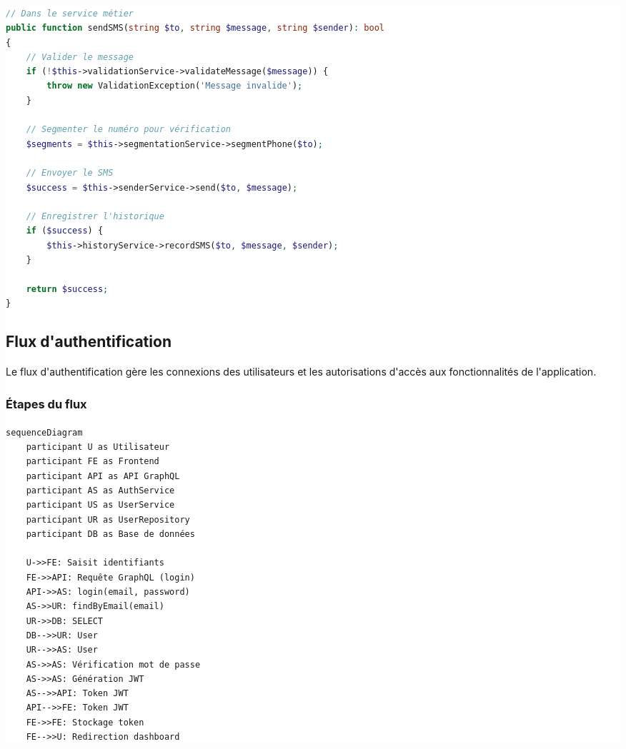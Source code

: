 ```php
// Dans le service métier
public function sendSMS(string $to, string $message, string $sender): bool
{
    // Valider le message
    if (!$this->validationService->validateMessage($message)) {
        throw new ValidationException('Message invalide');
    }

    // Segmenter le numéro pour vérification
    $segments = $this->segmentationService->segmentPhone($to);

    // Envoyer le SMS
    $success = $this->senderService->send($to, $message);

    // Enregistrer l'historique
    if ($success) {
        $this->historyService->recordSMS($to, $message, $sender);
    }

    return $success;
}
```

## Flux d'authentification

Le flux d'authentification gère les connexions des utilisateurs et les autorisations d'accès aux fonctionnalités de l'application.

### Étapes du flux

```mermaid
sequenceDiagram
    participant U as Utilisateur
    participant FE as Frontend
    participant API as API GraphQL
    participant AS as AuthService
    participant US as UserService
    participant UR as UserRepository
    participant DB as Base de données

    U->>FE: Saisit identifiants
    FE->>API: Requête GraphQL (login)
    API->>AS: login(email, password)
    AS->>UR: findByEmail(email)
    UR->>DB: SELECT
    DB-->>UR: User
    UR-->>AS: User
    AS->>AS: Vérification mot de passe
    AS->>AS: Génération JWT
    AS-->>API: Token JWT
    API-->>FE: Token JWT
    FE->>FE: Stockage token
    FE-->>U: Redirection dashboard
```
